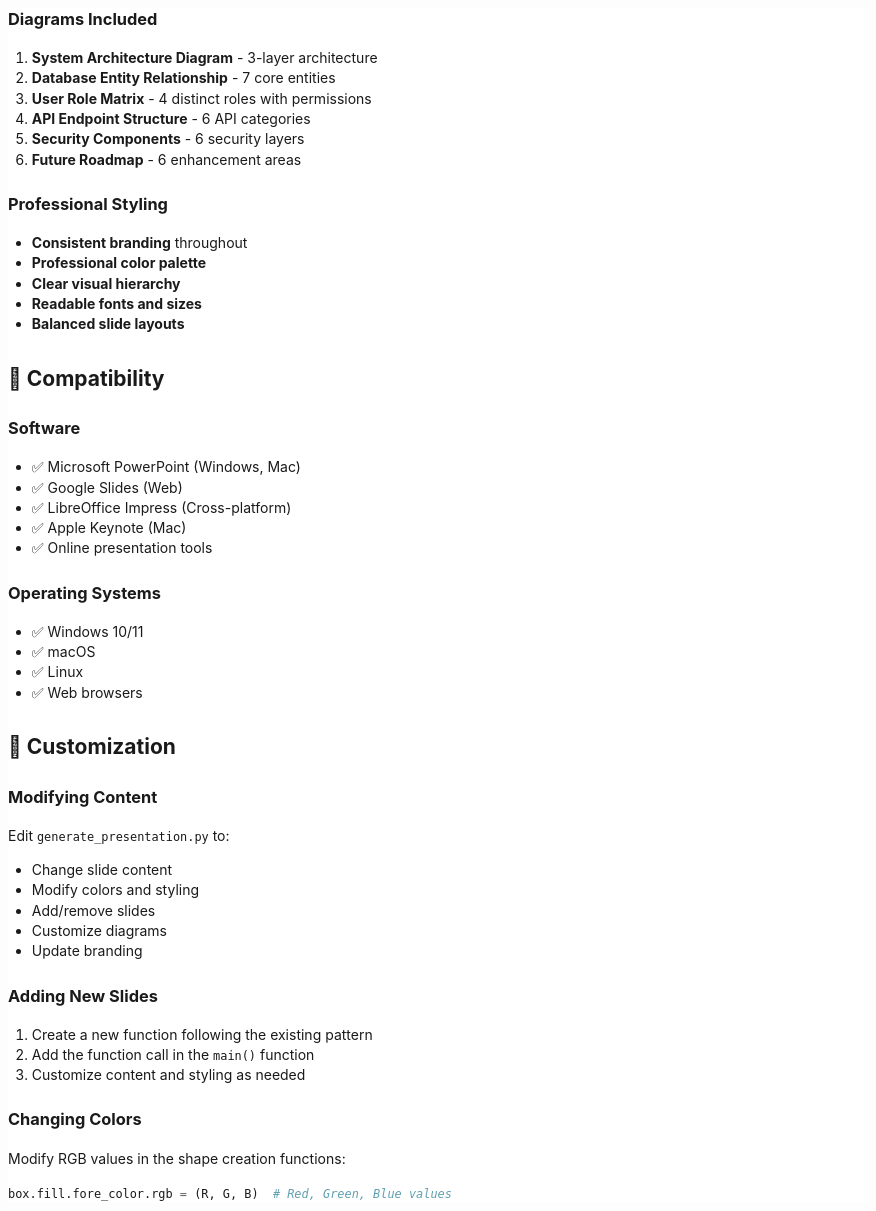 ### Diagrams Included
1. **System Architecture Diagram** - 3-layer architecture
2. **Database Entity Relationship** - 7 core entities
3. **User Role Matrix** - 4 distinct roles with permissions
4. **API Endpoint Structure** - 6 API categories
5. **Security Components** - 6 security layers
6. **Future Roadmap** - 6 enhancement areas

### Professional Styling
- **Consistent branding** throughout
- **Professional color palette**
- **Clear visual hierarchy**
- **Readable fonts and sizes**
- **Balanced slide layouts**

## 📱 Compatibility

### Software
- ✅ Microsoft PowerPoint (Windows, Mac)
- ✅ Google Slides (Web)
- ✅ LibreOffice Impress (Cross-platform)
- ✅ Apple Keynote (Mac)
- ✅ Online presentation tools

### Operating Systems
- ✅ Windows 10/11
- ✅ macOS
- ✅ Linux
- ✅ Web browsers

## 🔧 Customization

### Modifying Content
Edit `generate_presentation.py` to:
- Change slide content
- Modify colors and styling
- Add/remove slides
- Customize diagrams
- Update branding

### Adding New Slides
1. Create a new function following the existing pattern
2. Add the function call in the `main()` function
3. Customize content and styling as needed

### Changing Colors
Modify RGB values in the shape creation functions:
```python
box.fill.fore_color.rgb = (R, G, B)  # Red, Green, Blue values
```
